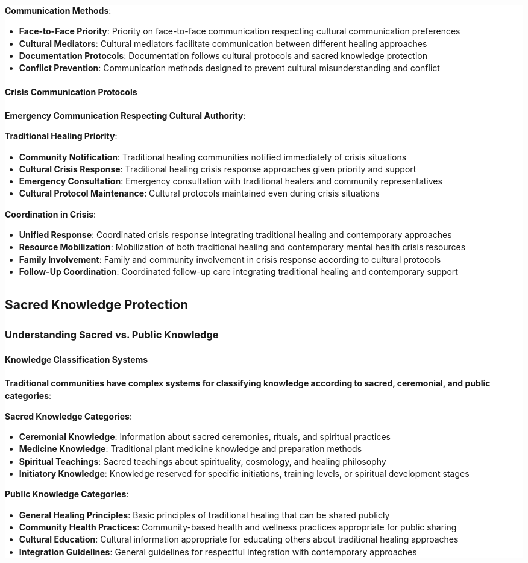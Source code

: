 **Communication Methods**:
- **Face-to-Face Priority**: Priority on face-to-face communication respecting cultural communication preferences
- **Cultural Mediators**: Cultural mediators facilitate communication between different healing approaches
- **Documentation Protocols**: Documentation follows cultural protocols and sacred knowledge protection
- **Conflict Prevention**: Communication methods designed to prevent cultural misunderstanding and conflict

#### **Crisis Communication Protocols**
**Emergency Communication Respecting Cultural Authority**:

**Traditional Healing Priority**:
- **Community Notification**: Traditional healing communities notified immediately of crisis situations
- **Cultural Crisis Response**: Traditional healing crisis response approaches given priority and support
- **Emergency Consultation**: Emergency consultation with traditional healers and community representatives
- **Cultural Protocol Maintenance**: Cultural protocols maintained even during crisis situations

**Coordination in Crisis**:
- **Unified Response**: Coordinated crisis response integrating traditional healing and contemporary approaches
- **Resource Mobilization**: Mobilization of both traditional healing and contemporary mental health crisis resources
- **Family Involvement**: Family and community involvement in crisis response according to cultural protocols
- **Follow-Up Coordination**: Coordinated follow-up care integrating traditional healing and contemporary support

## <a id="sacred-knowledge"></a>Sacred Knowledge Protection

### Understanding Sacred vs. Public Knowledge

#### **Knowledge Classification Systems**
**Traditional communities have complex systems for classifying knowledge according to sacred, ceremonial, and public categories**:

**Sacred Knowledge Categories**:
- **Ceremonial Knowledge**: Information about sacred ceremonies, rituals, and spiritual practices
- **Medicine Knowledge**: Traditional plant medicine knowledge and preparation methods
- **Spiritual Teachings**: Sacred teachings about spirituality, cosmology, and healing philosophy
- **Initiatory Knowledge**: Knowledge reserved for specific initiations, training levels, or spiritual development stages

**Public Knowledge Categories**:
- **General Healing Principles**: Basic principles of traditional healing that can be shared publicly
- **Community Health Practices**: Community-based health and wellness practices appropriate for public sharing
- **Cultural Education**: Cultural information appropriate for educating others about traditional healing approaches
- **Integration Guidelines**: General guidelines for respectful integration with contemporary approaches
